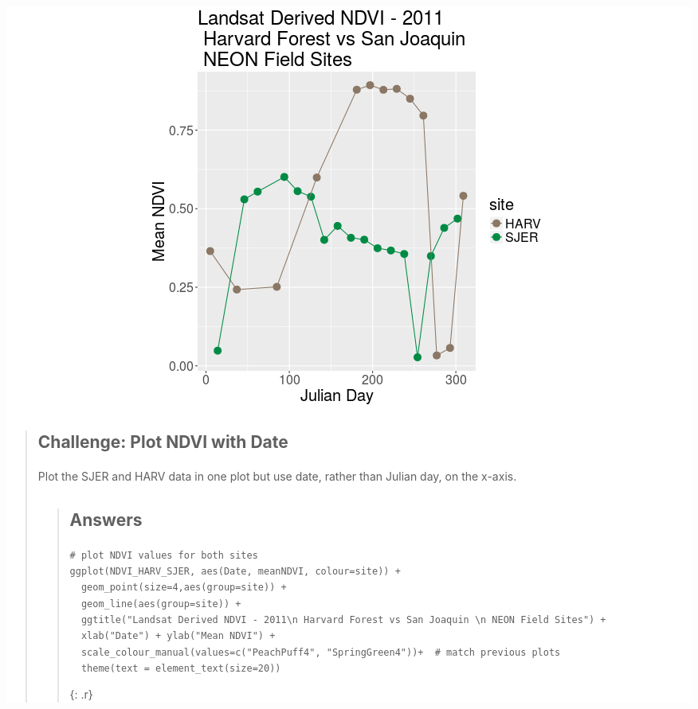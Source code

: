 <img src="../fig/rmd-merge-df-single-plot-1.png" title="plot of chunk merge-df-single-plot" alt="plot of chunk merge-df-single-plot" style="display: block; margin: auto;" />

> ## Challenge: Plot NDVI with Date
> 
> Plot the SJER and HARV data in one plot but use date, rather than Julian day, 
> on the x-axis. 
> 
> > ## Answers
> > 
> > 
> > ~~~
> > # plot NDVI values for both sites
> > ggplot(NDVI_HARV_SJER, aes(Date, meanNDVI, colour=site)) +
> >   geom_point(size=4,aes(group=site)) + 
> >   geom_line(aes(group=site)) +
> >   ggtitle("Landsat Derived NDVI - 2011\n Harvard Forest vs San Joaquin \n NEON Field Sites") +
> >   xlab("Date") + ylab("Mean NDVI") +
> >   scale_colour_manual(values=c("PeachPuff4", "SpringGreen4"))+  # match previous plots
> >   theme(text = element_text(size=20))
> > ~~~
> > {: .r}
> > 